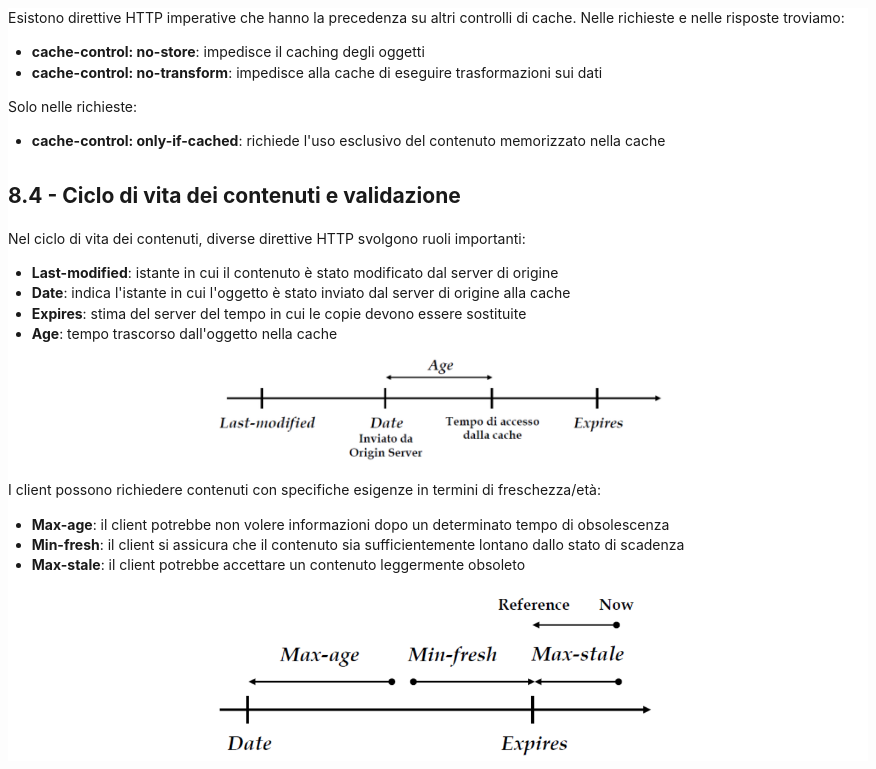 Esistono direttive HTTP imperative che hanno la precedenza su altri controlli di cache. Nelle richieste e nelle risposte troviamo:
- **cache-control: no-store**: impedisce il caching degli oggetti
- **cache-control: no-transform**: impedisce alla cache di eseguire trasformazioni sui dati

Solo nelle richieste:
- **cache-control: only-if-cached**: richiede l'uso esclusivo del contenuto memorizzato nella cache

## 8.4 - Ciclo di vita dei contenuti e validazione

Nel ciclo di vita dei contenuti, diverse direttive HTTP svolgono ruoli importanti:
- **Last-modified**: istante in cui il contenuto è stato modificato dal server di origine
- **Date**: indica l'istante in cui l'oggetto è stato inviato dal server di origine alla cache
- **Expires**: stima del server del tempo in cui le copie devono essere sostituite
- **Age**: tempo trascorso dall'oggetto nella cache

<div align="center">
  <img src="./images/08-2.png" width="450">
</div>

I client possono richiedere contenuti con specifiche esigenze in termini di freschezza/età:
- **Max-age**: il client potrebbe non volere informazioni dopo un determinato tempo di obsolescenza
- **Min-fresh**: il client si assicura che il contenuto sia sufficientemente lontano dallo stato di scadenza
- **Max-stale**: il client potrebbe accettare un contenuto leggermente obsoleto

<div align="center">
  <img src="./images/08-3.png" width="450">
</div>

